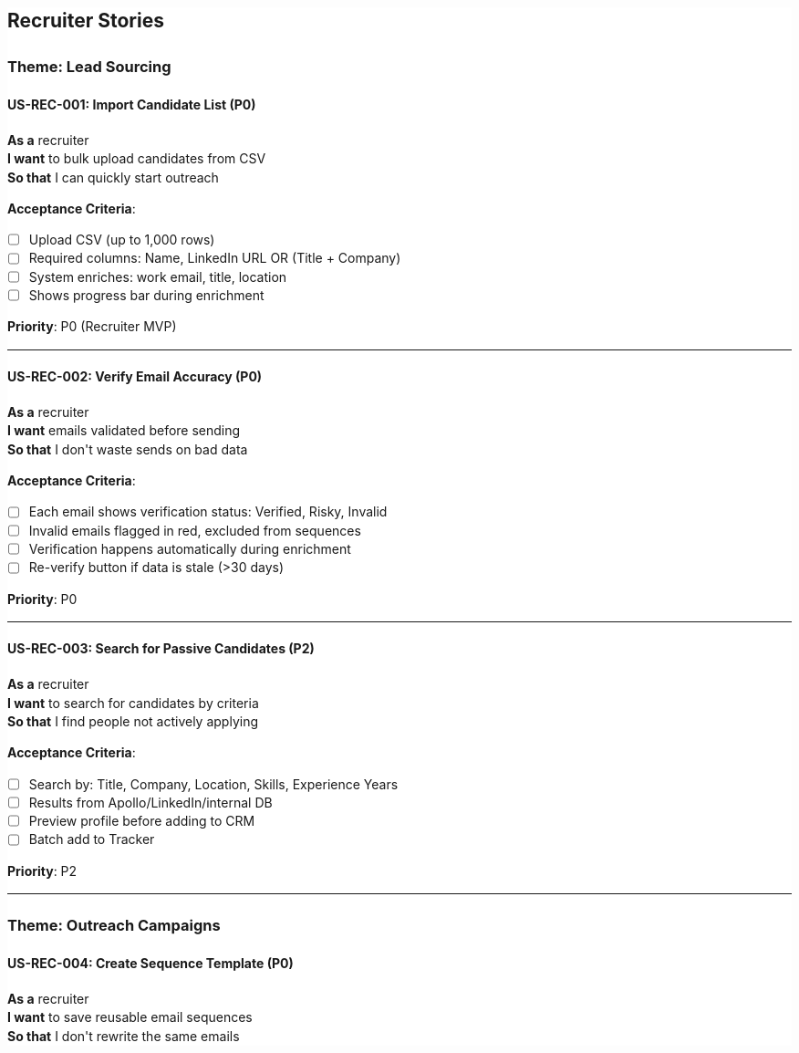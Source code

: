 
## Recruiter Stories

### Theme: Lead Sourcing

#### US-REC-001: Import Candidate List (P0)
**As a** recruiter  
**I want** to bulk upload candidates from CSV  
**So that** I can quickly start outreach

**Acceptance Criteria**:
- [ ] Upload CSV (up to 1,000 rows)
- [ ] Required columns: Name, LinkedIn URL OR (Title + Company)
- [ ] System enriches: work email, title, location
- [ ] Shows progress bar during enrichment

**Priority**: P0 (Recruiter MVP)

---

#### US-REC-002: Verify Email Accuracy (P0)
**As a** recruiter  
**I want** emails validated before sending  
**So that** I don't waste sends on bad data

**Acceptance Criteria**:
- [ ] Each email shows verification status: Verified, Risky, Invalid
- [ ] Invalid emails flagged in red, excluded from sequences
- [ ] Verification happens automatically during enrichment
- [ ] Re-verify button if data is stale (>30 days)

**Priority**: P0

---

#### US-REC-003: Search for Passive Candidates (P2)
**As a** recruiter  
**I want** to search for candidates by criteria  
**So that** I find people not actively applying

**Acceptance Criteria**:
- [ ] Search by: Title, Company, Location, Skills, Experience Years
- [ ] Results from Apollo/LinkedIn/internal DB
- [ ] Preview profile before adding to CRM
- [ ] Batch add to Tracker

**Priority**: P2

---

### Theme: Outreach Campaigns

#### US-REC-004: Create Sequence Template (P0)
**As a** recruiter  
**I want** to save reusable email sequences  
**So that** I don't rewrite the same emails
